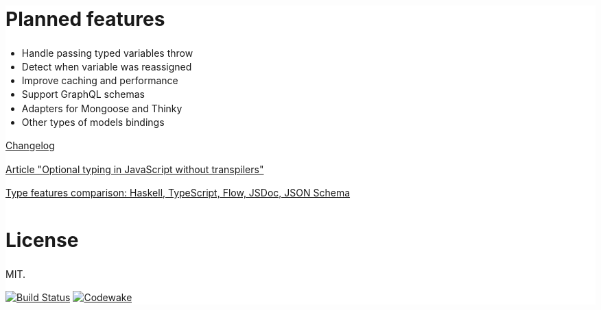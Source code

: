 # Planned features

* Handle passing typed variables throw
* Detect when variable was reassigned
* Improve caching and performance
* Support GraphQL schemas
* Adapters for Mongoose and Thinky
* Other types of models bindings

[Changelog](https://github.com/yarax/typelint/blob/master/CHANGELOG.md)

[Article "Optional typing in JavaScript without transpilers"](https://medium.com/@raxwunter/optional-typing-in-javascript-without-transpilers-1f819d622a3a)

[Type features comparison: Haskell, TypeScript, Flow, JSDoc, JSON Schema](https://github.com/yarax/typescript-flow-haskell-types-comparison)

# License

MIT.

[![Build Status](https://travis-ci.org/yarax/eslint-plugin-typelint.svg?branch=master)](https://travis-ci.org/yarax/eslint-plugin-typelint)
[![Codewake](https://www.codewake.com/badges/codewake.svg)](https://www.codewake.com/p/typelint)
